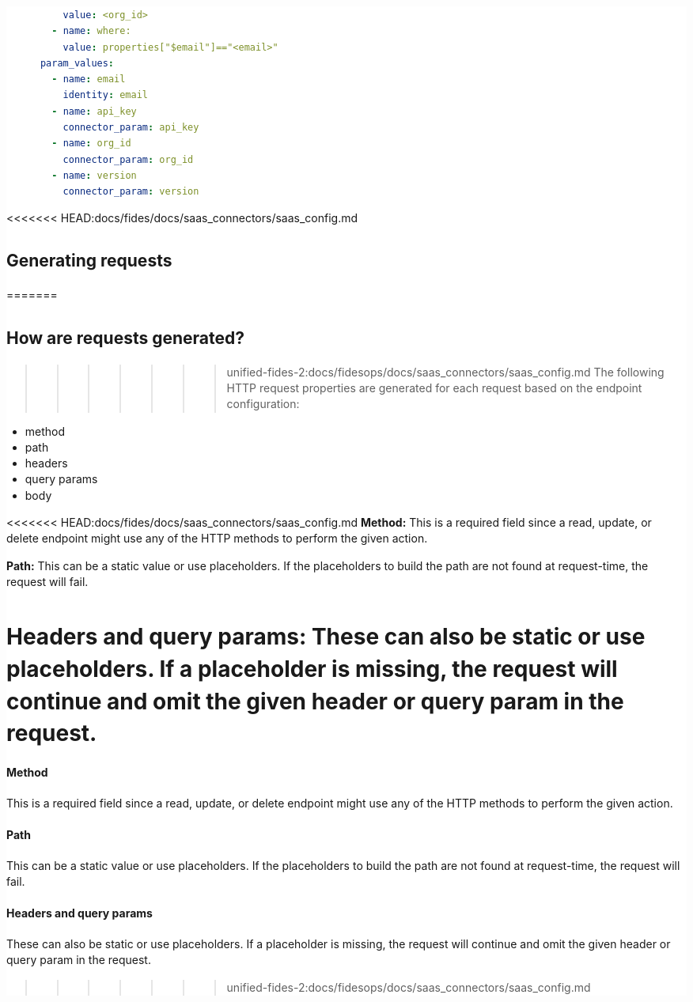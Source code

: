 ```yaml
          value: <org_id>
        - name: where:
          value: properties["$email"]=="<email>"
      param_values:
        - name: email
          identity: email
        - name: api_key
          connector_param: api_key
        - name: org_id
          connector_param: org_id
        - name: version
          connector_param: version
```
<<<<<<< HEAD:docs/fides/docs/saas_connectors/saas_config.md
## Generating requests
=======
## How are requests generated?
>>>>>>> unified-fides-2:docs/fidesops/docs/saas_connectors/saas_config.md
The following HTTP request properties are generated for each request based on the endpoint configuration:

- method
- path
- headers
- query params
- body

<<<<<<< HEAD:docs/fides/docs/saas_connectors/saas_config.md
**Method:** This is a required field since a read, update, or delete endpoint might use any of the HTTP methods to perform the given action.

**Path:** This can be a static value or use placeholders. If the placeholders to build the path are not found at request-time, the request will fail.

**Headers and query params:** These can also be static or use placeholders. If a placeholder is missing, the request will continue and omit the given header or query param in the request.
=======
#### Method
This is a required field since a read, update, or delete endpoint might use any of the HTTP methods to perform the given action.

#### Path
This can be a static value or use placeholders. If the placeholders to build the path are not found at request-time, the request will fail.

#### Headers and query params
These can also be static or use placeholders. If a placeholder is missing, the request will continue and omit the given header or query param in the request.
>>>>>>> unified-fides-2:docs/fidesops/docs/saas_connectors/saas_config.md
